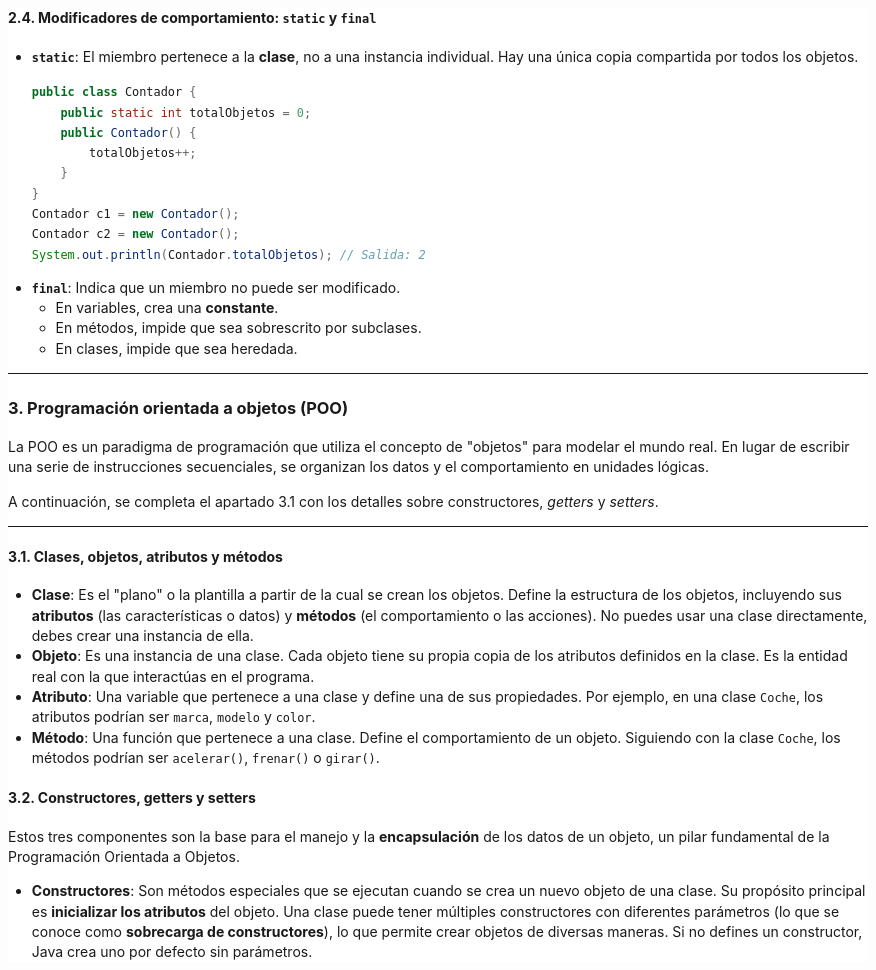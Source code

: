 #### 2.4. Modificadores de comportamiento: `static` y `final`

- **`static`**: El miembro pertenece a la **clase**, no a una instancia individual. Hay una única copia compartida por todos los objetos.
  ```java
  public class Contador {
      public static int totalObjetos = 0;
      public Contador() {
          totalObjetos++;
      }
  }
  Contador c1 = new Contador();
  Contador c2 = new Contador();
  System.out.println(Contador.totalObjetos); // Salida: 2
  ```
- **`final`**: Indica que un miembro no puede ser modificado.
  - En variables, crea una **constante**.
  - En métodos, impide que sea sobrescrito por subclases.
  - En clases, impide que sea heredada.

---

### 3\. Programación orientada a objetos (POO)

La POO es un paradigma de programación que utiliza el concepto de "objetos" para modelar el mundo real. En lugar de escribir una serie de instrucciones secuenciales, se organizan los datos y el comportamiento en unidades lógicas.

A continuación, se completa el apartado 3.1 con los detalles sobre constructores, _getters_ y _setters_.

---

#### 3.1. Clases, objetos, atributos y métodos

- **Clase**: Es el "plano" o la plantilla a partir de la cual se crean los objetos. Define la estructura de los objetos, incluyendo sus **atributos** (las características o datos) y **métodos** (el comportamiento o las acciones). No puedes usar una clase directamente, debes crear una instancia de ella.
- **Objeto**: Es una instancia de una clase. Cada objeto tiene su propia copia de los atributos definidos en la clase. Es la entidad real con la que interactúas en el programa.
- **Atributo**: Una variable que pertenece a una clase y define una de sus propiedades. Por ejemplo, en una clase `Coche`, los atributos podrían ser `marca`, `modelo` y `color`.
- **Método**: Una función que pertenece a una clase. Define el comportamiento de un objeto. Siguiendo con la clase `Coche`, los métodos podrían ser `acelerar()`, `frenar()` o `girar()`.

#### 3.2. Constructores, getters y setters

Estos tres componentes son la base para el manejo y la **encapsulación** de los datos de un objeto, un pilar fundamental de la Programación Orientada a Objetos.

- **Constructores**: Son métodos especiales que se ejecutan cuando se crea un nuevo objeto de una clase. Su propósito principal es **inicializar los atributos** del objeto. Una clase puede tener múltiples constructores con diferentes parámetros (lo que se conoce como **sobrecarga de constructores**), lo que permite crear objetos de diversas maneras. Si no defines un constructor, Java crea uno por defecto sin parámetros.
